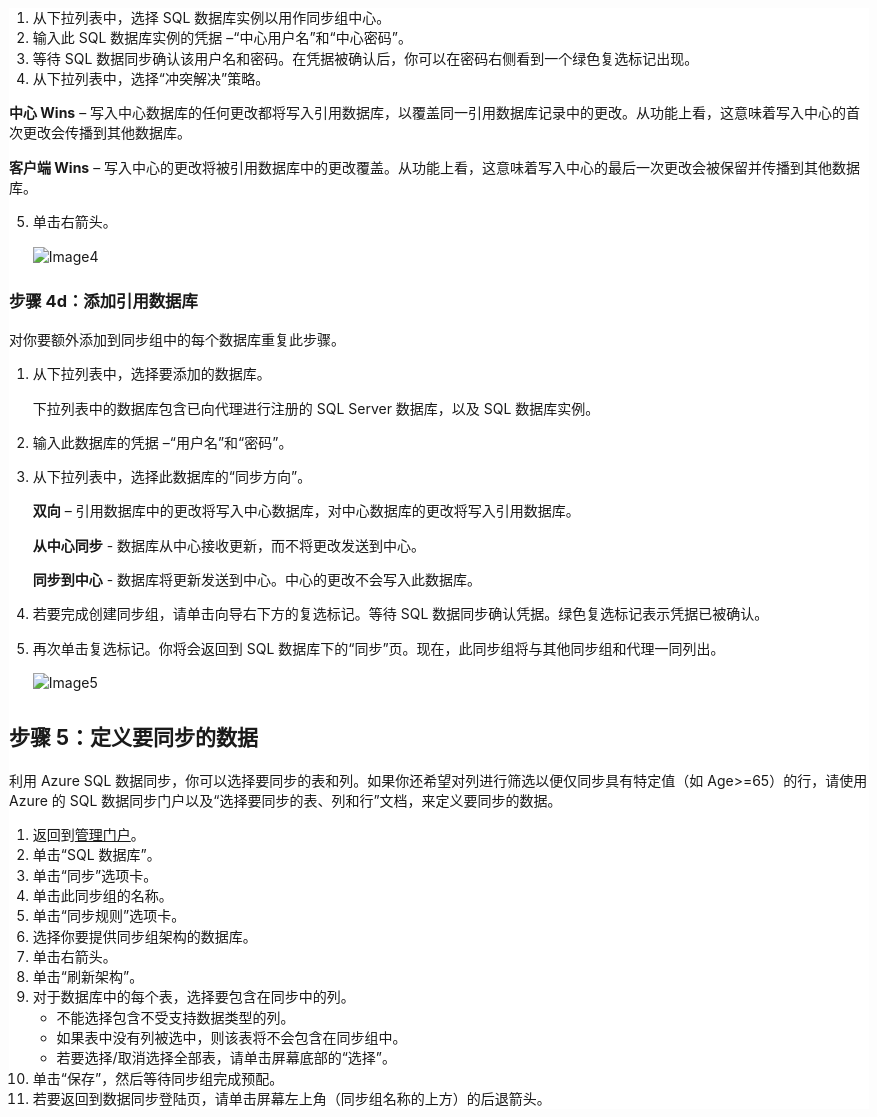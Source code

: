 1. 从下拉列表中，选择 SQL 数据库实例以用作同步组中心。
2. 输入此 SQL 数据库实例的凭据 –“中心用户名”和“中心密码”。
3. 等待 SQL 数据同步确认该用户名和密码。在凭据被确认后，你可以在密码右侧看到一个绿色复选标记出现。
4. 从下拉列表中，选择“冲突解决”策略。

 **中心 Wins** – 写入中心数据库的任何更改都将写入引用数据库，以覆盖同一引用数据库记录中的更改。从功能上看，这意味着写入中心的首次更改会传播到其他数据库。

 **客户端 Wins** – 写入中心的更改将被引用数据库中的更改覆盖。从功能上看，这意味着写入中心的最后一次更改会被保留并传播到其他数据库。

5. 单击右箭头。

    ![Image4](./media/sql-database-get-started-sql-data-sync/NewSyncGroupHub-Figure4.PNG)

<a id="AddRefDB"></a>
### 步骤 4d：添加引用数据库

对你要额外添加到同步组中的每个数据库重复此步骤。

1. 从下拉列表中，选择要添加的数据库。

    下拉列表中的数据库包含已向代理进行注册的 SQL Server 数据库，以及 SQL 数据库实例。
2. 输入此数据库的凭据 –“用户名”和“密码”。
3. 从下拉列表中，选择此数据库的“同步方向”。

    **双向** – 引用数据库中的更改将写入中心数据库，对中心数据库的更改将写入引用数据库。

    **从中心同步** - 数据库从中心接收更新，而不将更改发送到中心。

    **同步到中心** - 数据库将更新发送到中心。中心的更改不会写入此数据库。

4. 若要完成创建同步组，请单击向导右下方的复选标记。等待 SQL 数据同步确认凭据。绿色复选标记表示凭据已被确认。

5. 再次单击复选标记。你将会返回到 SQL 数据库下的“同步”页。现在，此同步组将与其他同步组和代理一同列出。

    ![Image5](./media/sql-database-get-started-sql-data-sync/NewSyncGroupReference-Figure5.PNG)

## 步骤 5：定义要同步的数据

利用 Azure SQL 数据同步，你可以选择要同步的表和列。如果你还希望对列进行筛选以便仅同步具有特定值（如 Age>=65）的行，请使用 Azure 的 SQL 数据同步门户以及“选择要同步的表、列和行”文档，来定义要同步的数据。

1. 返回到[管理门户](http://manage.windowsazure.cn)。
2. 单击“SQL 数据库”。
3. 单击“同步”选项卡。
4. 单击此同步组的名称。
5. 单击“同步规则”选项卡。
6. 选择你要提供同步组架构的数据库。
7. 单击右箭头。
8. 单击“刷新架构”。
9. 对于数据库中的每个表，选择要包含在同步中的列。
    - 不能选择包含不受支持数据类型的列。
    - 如果表中没有列被选中，则该表将不会包含在同步组中。
    - 若要选择/取消选择全部表，请单击屏幕底部的“选择”。
10. 单击“保存”，然后等待同步组完成预配。
11. 若要返回到数据同步登陆页，请单击屏幕左上角（同步组名称的上方）的后退箭头。
